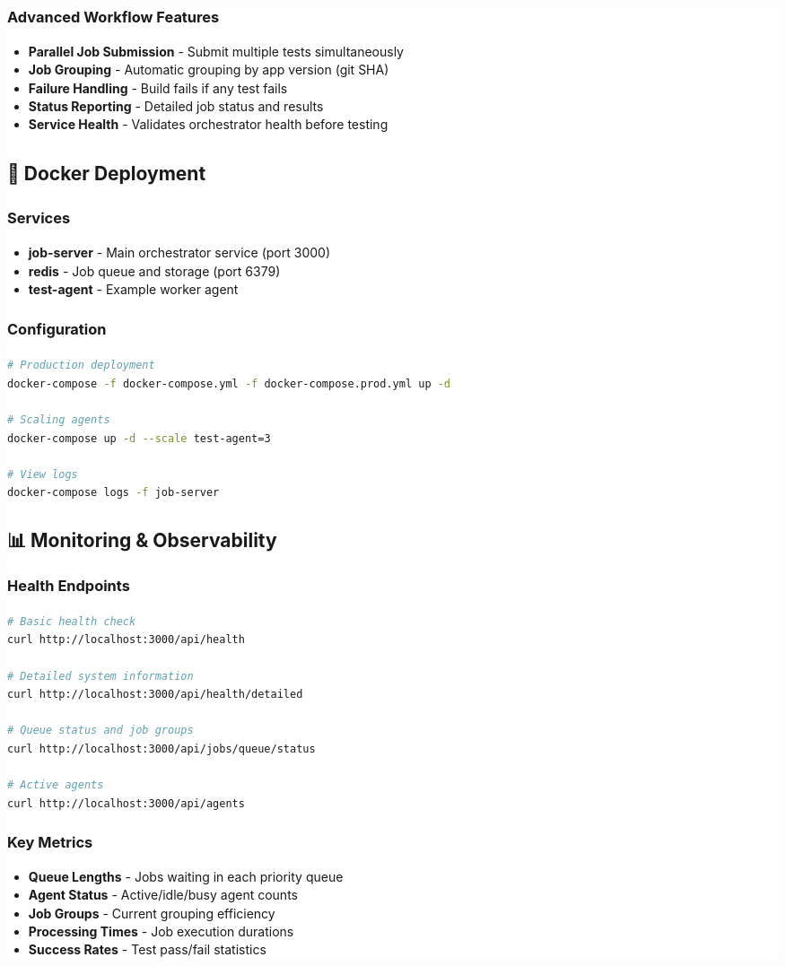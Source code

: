 ### Advanced Workflow Features

- **Parallel Job Submission** - Submit multiple tests simultaneously
- **Job Grouping** - Automatic grouping by app version (git SHA)
- **Failure Handling** - Build fails if any test fails
- **Status Reporting** - Detailed job status and results
- **Service Health** - Validates orchestrator health before testing

## 🐳 Docker Deployment

### Services

- **job-server** - Main orchestrator service (port 3000)
- **redis** - Job queue and storage (port 6379)  
- **test-agent** - Example worker agent

### Configuration

```bash
# Production deployment
docker-compose -f docker-compose.yml -f docker-compose.prod.yml up -d

# Scaling agents
docker-compose up -d --scale test-agent=3

# View logs
docker-compose logs -f job-server
```

## 📊 Monitoring & Observability

### Health Endpoints

```bash
# Basic health check
curl http://localhost:3000/api/health

# Detailed system information
curl http://localhost:3000/api/health/detailed

# Queue status and job groups
curl http://localhost:3000/api/jobs/queue/status

# Active agents
curl http://localhost:3000/api/agents
```

### Key Metrics

- **Queue Lengths** - Jobs waiting in each priority queue
- **Agent Status** - Active/idle/busy agent counts
- **Job Groups** - Current grouping efficiency
- **Processing Times** - Job execution durations
- **Success Rates** - Test pass/fail statistics
